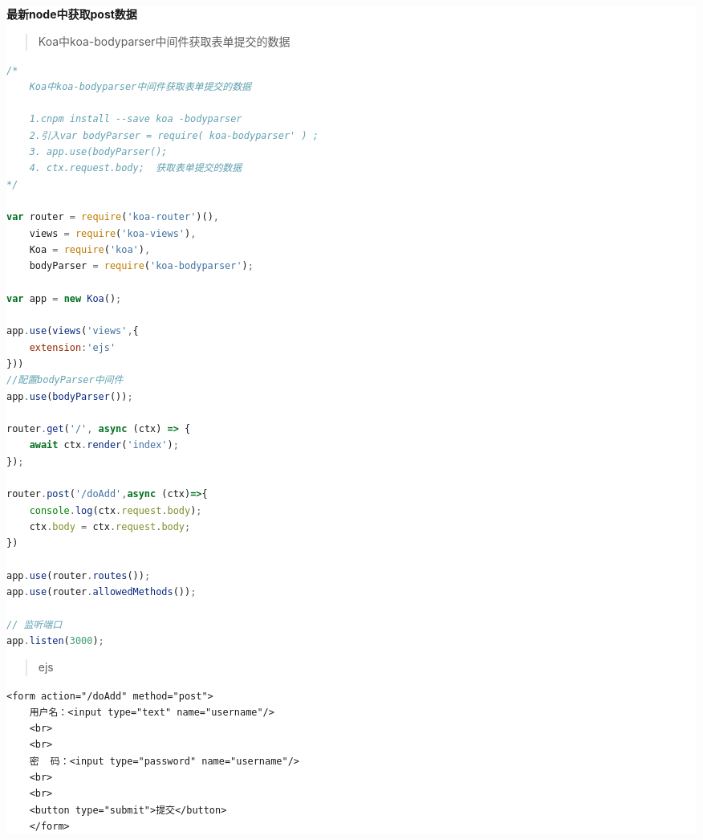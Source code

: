 **最新node中获取post数据**

> Koa中koa-bodyparser中间件获取表单提交的数据

```js
/*
    Koa中koa-bodyparser中间件获取表单提交的数据
    
    1.cnpm install --save koa -bodyparser
    2.引入var bodyParser = require( koa-bodyparser' ) ;
    3. app.use(bodyParser();
    4. ctx.request.body;  获取表单提交的数据
*/ 

var router = require('koa-router')(),
    views = require('koa-views'),
    Koa = require('koa'),
    bodyParser = require('koa-bodyparser');

var app = new Koa();

app.use(views('views',{
    extension:'ejs'
}))
//配置bodyParser中间件
app.use(bodyParser());

router.get('/', async (ctx) => { 
    await ctx.render('index');
});

router.post('/doAdd',async (ctx)=>{
    console.log(ctx.request.body);
    ctx.body = ctx.request.body;
})

app.use(router.routes());
app.use(router.allowedMethods());

// 监听端口
app.listen(3000);
```

> ejs

```ejs
<form action="/doAdd" method="post">
    用户名：<input type="text" name="username"/>
    <br>
    <br>
    密  码：<input type="password" name="username"/>
    <br>
    <br>
    <button type="submit">提交</button>
    </form>
```
